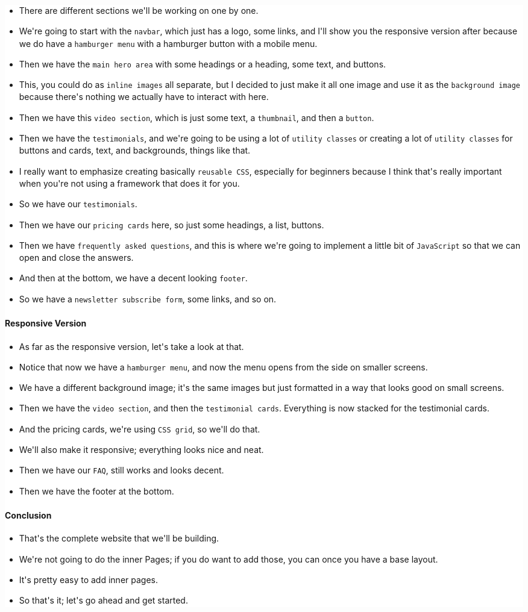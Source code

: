 - There are different sections we'll be working on one by one.

- We're going to start with the `navbar`, which just has a logo, some links, and I'll show you the responsive version after because we do have a `hamburger menu` with a hamburger button with a mobile menu.

- Then we have the `main hero area` with some headings or a heading, some text, and buttons.

- This, you could do as `inline images` all separate, but I decided to just make it all one image and use it as the `background image` because there's nothing we actually have to interact with here.

- Then we have this `video section`, which is just some text, a `thumbnail`, and then a `button`.

- Then we have the `testimonials`, and we're going to be using a lot of `utility classes` or creating a lot of `utility classes` for buttons and cards, text, and backgrounds, things like that.

- I really want to emphasize creating basically `reusable CSS`, especially for beginners because I think that's really important when you're not using a framework that does it for you.

- So we have our `testimonials`.

- Then we have our `pricing cards` here, so just some headings, a list, buttons.

- Then we have `frequently asked questions`, and this is where we're going to implement a little bit of `JavaScript` so that we can open and close the answers.

- And then at the bottom, we have a decent looking `footer`.

- So we have a `newsletter subscribe form`, some links, and so on.

#### Responsive Version

- As far as the responsive version, let's take a look at that.

- Notice that now we have a `hamburger menu`, and now the menu opens from the side on smaller screens.

- We have a different background image; it's the same images but just formatted in a way that looks good on small screens.

- Then we have the `video section`, and then the `testimonial cards`. Everything is now stacked for the testimonial cards.

- And the pricing cards, we're using `CSS grid`, so we'll do that.

- We'll also make it responsive; everything looks nice and neat.

- Then we have our `FAQ`, still works and looks decent.

- Then we have the footer at the bottom.

#### Conclusion

- That's the complete website that we'll be building.

- We're not going to do the inner Pages; if you do want to add those, you can once you have a base layout.

- It's pretty easy to add inner pages.

- So that's it; let's go ahead and get started.
